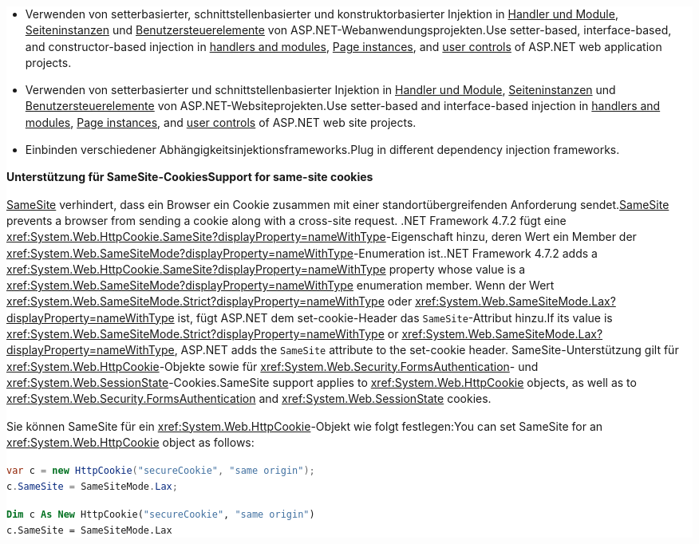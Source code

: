 - <span data-ttu-id="91b33-274">Verwenden von setterbasierter, schnittstellenbasierter und konstruktorbasierter Injektion in [Handler und Module](/previous-versions/aspnet/bb398986(v=vs.100)), [Seiteninstanzen](xref:System.Web.UI.Page) und [Benutzersteuerelemente](/previous-versions/aspnet/y6wb1a0e(v=vs.100)) von ASP.NET-Webanwendungsprojekten.</span><span class="sxs-lookup"><span data-stu-id="91b33-274">Use setter-based, interface-based, and constructor-based injection in [handlers and modules](/previous-versions/aspnet/bb398986(v=vs.100)), [Page instances](xref:System.Web.UI.Page), and [user controls](/previous-versions/aspnet/y6wb1a0e(v=vs.100)) of ASP.NET web application projects.</span></span>

- <span data-ttu-id="91b33-275">Verwenden von setterbasierter und schnittstellenbasierter Injektion in [Handler und Module](/previous-versions/aspnet/bb398986(v=vs.100)), [Seiteninstanzen](xref:System.Web.UI.Page) und [Benutzersteuerelemente](/previous-versions/aspnet/y6wb1a0e(v=vs.100)) von ASP.NET-Websiteprojekten.</span><span class="sxs-lookup"><span data-stu-id="91b33-275">Use setter-based and interface-based injection in [handlers and modules](/previous-versions/aspnet/bb398986(v=vs.100)), [Page instances](xref:System.Web.UI.Page), and [user controls](/previous-versions/aspnet/y6wb1a0e(v=vs.100)) of ASP.NET web site projects.</span></span>

- <span data-ttu-id="91b33-276">Einbinden verschiedener Abhängigkeitsinjektionsframeworks.</span><span class="sxs-lookup"><span data-stu-id="91b33-276">Plug in different dependency injection frameworks.</span></span>

<span data-ttu-id="91b33-277">**Unterstützung für SameSite-Cookies**</span><span class="sxs-lookup"><span data-stu-id="91b33-277">**Support for same-site cookies**</span></span>

<span data-ttu-id="91b33-278">[SameSite](https://tools.ietf.org/html/draft-west-first-party-cookies-07) verhindert, dass ein Browser ein Cookie zusammen mit einer standortübergreifenden Anforderung sendet.</span><span class="sxs-lookup"><span data-stu-id="91b33-278">[SameSite](https://tools.ietf.org/html/draft-west-first-party-cookies-07) prevents a browser from sending a cookie along with a cross-site request.</span></span> <span data-ttu-id="91b33-279">.NET Framework 4.7.2 fügt eine <xref:System.Web.HttpCookie.SameSite?displayProperty=nameWithType>-Eigenschaft hinzu, deren Wert ein Member der <xref:System.Web.SameSiteMode?displayProperty=nameWithType>-Enumeration ist.</span><span class="sxs-lookup"><span data-stu-id="91b33-279">.NET Framework 4.7.2 adds a <xref:System.Web.HttpCookie.SameSite?displayProperty=nameWithType> property whose value is a <xref:System.Web.SameSiteMode?displayProperty=nameWithType> enumeration member.</span></span> <span data-ttu-id="91b33-280">Wenn der Wert <xref:System.Web.SameSiteMode.Strict?displayProperty=nameWithType> oder <xref:System.Web.SameSiteMode.Lax?displayProperty=nameWithType> ist, fügt ASP.NET dem set-cookie-Header das `SameSite`-Attribut hinzu.</span><span class="sxs-lookup"><span data-stu-id="91b33-280">If its value is <xref:System.Web.SameSiteMode.Strict?displayProperty=nameWithType> or <xref:System.Web.SameSiteMode.Lax?displayProperty=nameWithType>, ASP.NET adds the `SameSite` attribute to the set-cookie header.</span></span> <span data-ttu-id="91b33-281">SameSite-Unterstützung gilt für <xref:System.Web.HttpCookie>-Objekte sowie für <xref:System.Web.Security.FormsAuthentication>- und <xref:System.Web.SessionState>-Cookies.</span><span class="sxs-lookup"><span data-stu-id="91b33-281">SameSite support applies to <xref:System.Web.HttpCookie> objects, as well as to <xref:System.Web.Security.FormsAuthentication> and <xref:System.Web.SessionState> cookies.</span></span>

<span data-ttu-id="91b33-282">Sie können SameSite für ein <xref:System.Web.HttpCookie>-Objekt wie folgt festlegen:</span><span class="sxs-lookup"><span data-stu-id="91b33-282">You can set SameSite for an <xref:System.Web.HttpCookie> object as follows:</span></span>

```csharp
var c = new HttpCookie("secureCookie", "same origin");
c.SameSite = SameSiteMode.Lax;
```

```vb
Dim c As New HttpCookie("secureCookie", "same origin")
c.SameSite = SameSiteMode.Lax
```
